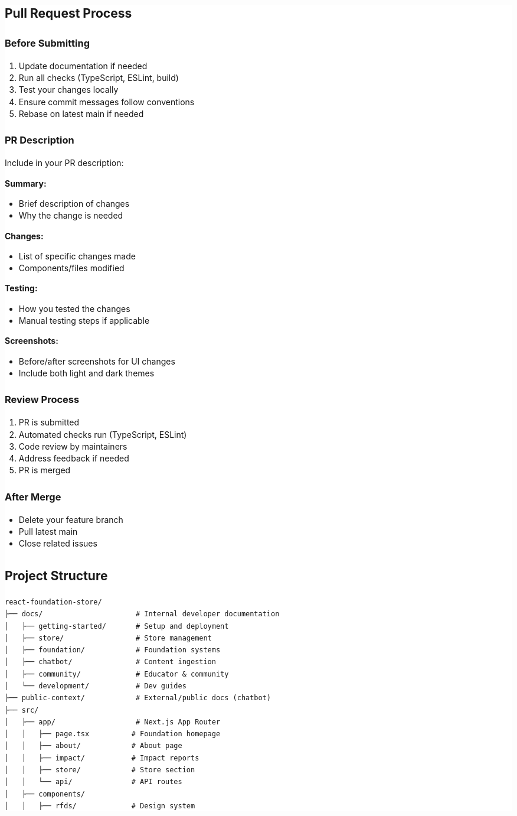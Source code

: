 ## Pull Request Process

### Before Submitting

1. Update documentation if needed
2. Run all checks (TypeScript, ESLint, build)
3. Test your changes locally
4. Ensure commit messages follow conventions
5. Rebase on latest main if needed

### PR Description

Include in your PR description:

**Summary:**
- Brief description of changes
- Why the change is needed

**Changes:**
- List of specific changes made
- Components/files modified

**Testing:**
- How you tested the changes
- Manual testing steps if applicable

**Screenshots:**
- Before/after screenshots for UI changes
- Include both light and dark themes

### Review Process

1. PR is submitted
2. Automated checks run (TypeScript, ESLint)
3. Code review by maintainers
4. Address feedback if needed
5. PR is merged

### After Merge

- Delete your feature branch
- Pull latest main
- Close related issues

## Project Structure

```
react-foundation-store/
├── docs/                      # Internal developer documentation
│   ├── getting-started/       # Setup and deployment
│   ├── store/                 # Store management
│   ├── foundation/            # Foundation systems
│   ├── chatbot/               # Content ingestion
│   ├── community/             # Educator & community
│   └── development/           # Dev guides
├── public-context/            # External/public docs (chatbot)
├── src/
│   ├── app/                   # Next.js App Router
│   │   ├── page.tsx          # Foundation homepage
│   │   ├── about/            # About page
│   │   ├── impact/           # Impact reports
│   │   ├── store/            # Store section
│   │   └── api/              # API routes
│   ├── components/
│   │   ├── rfds/             # Design system
```